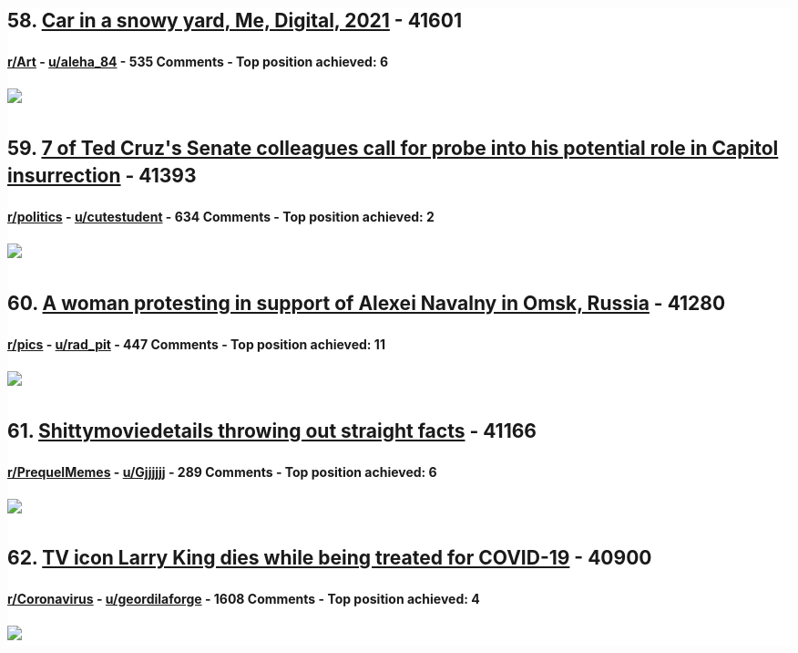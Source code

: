 ## 58. [Car in a snowy yard, Me, Digital, 2021](http://reddit.com/r/Art/comments/l3dcpo/car_in_a_snowy_yard_me_digital_2021/) - 41601
#### [r/Art](http://reddit.com/r/Art) - [u/aleha_84](http://reddit.com/u/aleha_84) - 535 Comments - Top position achieved: 6

<a href="https://i.redd.it/84v3atimh3d61.gif"><img src="https://b.thumbs.redditmedia.com/KcW5i6ujsWAHAJI_-xbmGb9JRT_senN4hJB-2eJJRzQ.jpg"></img></a>

## 59. [7 of Ted Cruz's Senate colleagues call for probe into his potential role in Capitol insurrection](http://reddit.com/r/politics/comments/l3ao87/7_of_ted_cruzs_senate_colleagues_call_for_probe/) - 41393
#### [r/politics](http://reddit.com/r/politics) - [u/cutestudent](http://reddit.com/u/cutestudent) - 634 Comments - Top position achieved: 2

<a href="https://www.sacurrent.com/the-daily/archives/2021/01/22/7-of-ted-cruzs-senate-colleagues-call-for-probe-into-his-potential-role-in-capitol-insurrection"><img src="https://b.thumbs.redditmedia.com/mSnP9r-VnN4dXKAquzbTMpoYp1X45A6mwlyGO9_PYtI.jpg"></img></a>

## 60. [A woman protesting in support of Alexei Navalny in Omsk, Russia](http://reddit.com/r/pics/comments/l3j5be/a_woman_protesting_in_support_of_alexei_navalny/) - 41280
#### [r/pics](http://reddit.com/r/pics) - [u/rad_pit](http://reddit.com/u/rad_pit) - 447 Comments - Top position achieved: 11

<a href="https://i.redd.it/kz9lr4lf05d61.jpg"><img src="https://b.thumbs.redditmedia.com/cQzHcmN00uvU-2Oxo1Z-NsYBMv8_wtXZ3gwnuKguavY.jpg"></img></a>

## 61. [Shittymoviedetails throwing out straight facts](http://reddit.com/r/PrequelMemes/comments/l35r7m/shittymoviedetails_throwing_out_straight_facts/) - 41166
#### [r/PrequelMemes](http://reddit.com/r/PrequelMemes) - [u/Gjjjjjj](http://reddit.com/u/Gjjjjjj) - 289 Comments - Top position achieved: 6

<a href="https://i.redd.it/7wp4ergzl0d61.jpg"><img src="https://b.thumbs.redditmedia.com/MbVaAmza-qW4X3QLazBEKIAaNAdIpk1lL_fVzqUf4VI.jpg"></img></a>

## 62. [TV icon Larry King dies while being treated for COVID-19](http://reddit.com/r/Coronavirus/comments/l3bvb6/tv_icon_larry_king_dies_while_being_treated_for/) - 40900
#### [r/Coronavirus](http://reddit.com/r/Coronavirus) - [u/geordilaforge](http://reddit.com/u/geordilaforge) - 1608 Comments - Top position achieved: 4

<a href="https://www.nbc4i.com/news/tv-icon-larry-king-dies-while-being-treated-for-covid-19/"><img src="https://b.thumbs.redditmedia.com/diXXInU1VcTO2qydHiK5ytLUNuMRTJToWQk3Ercyicw.jpg"></img></a>
